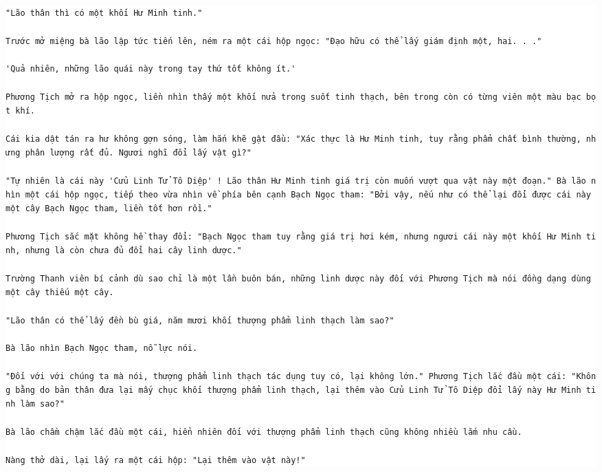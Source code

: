 	"Lão thân thì có một khối Hư Minh tinh."

	Trước mở miệng bà lão lập tức tiến lên, ném ra một cái hộp ngọc: "Đạo hữu có thể lấy giám định một, hai. . ."

	'Quả nhiên, những lão quái này trong tay thứ tốt không ít.'

	Phương Tịch mở ra hộp ngọc, liền nhìn thấy một khối nửa trong suốt tinh thạch, bên trong còn có từng viên một màu bạc bọt khí.

	Cái kia dật tán ra hư không gợn sóng, làm hắn khẽ gật đầu: "Xác thực là Hư Minh tinh, tuy rằng phẩm chất bình thường, nhưng phân lượng rất đủ. Ngươi nghĩ đổi lấy vật gì?"

	"Tự nhiên là cái này 'Cửu Linh Tử Tô Diệp' ! Lão thân Hư Minh tinh giá trị còn muốn vượt qua vật này một đoạn." Bà lão nhìn một cái hộp ngọc, tiếp theo vừa nhìn về phía bên cạnh Bạch Ngọc tham: "Bởi vậy, nếu như có thể lại đổi được cái này một cây Bạch Ngọc tham, liền tốt hơn rồi."

	Phương Tịch sắc mặt không hề thay đổi: "Bạch Ngọc tham tuy rằng giá trị hơi kém, nhưng ngươi cái này một khối Hư Minh tinh, nhưng là còn chưa đủ đổi hai cây linh dược."

	Trường Thanh viên bí cảnh dù sao chỉ là một lần buôn bán, những linh dược này đối với Phương Tịch mà nói đồng dạng dùng một cây thiếu một cây.

	"Lão thân có thể lấy đền bù giá, năm mươi khối thượng phẩm linh thạch làm sao?"

	Bà lão nhìn Bạch Ngọc tham, nỗ lực nói.

	"Đối với với chúng ta mà nói, thượng phẩm linh thạch tác dụng tuy có, lại không lớn." Phương Tịch lắc đầu một cái: "Không bằng do bản thân đưa lại mấy chục khối thượng phẩm linh thạch, lại thêm vào Cửu Linh Tử Tô Diệp đổi lấy này Hư Minh tinh làm sao?"

	Bà lão chầm chậm lắc đầu một cái, hiển nhiên đối với thượng phẩm linh thạch cũng không nhiều lắm nhu cầu.

	Nàng thở dài, lại lấy ra một cái hộp: "Lại thêm vào vật này!"




